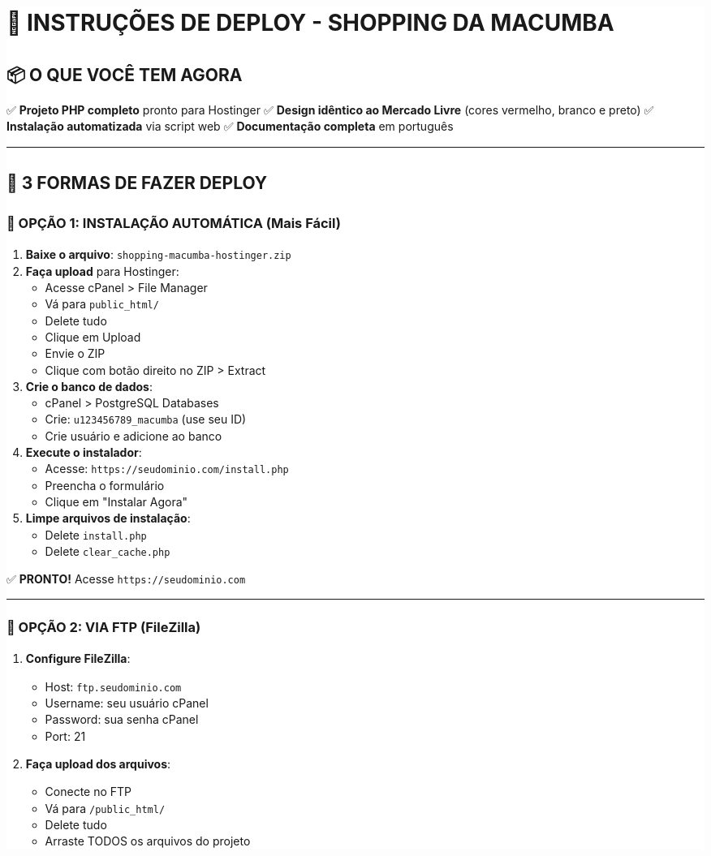 # 🚀 INSTRUÇÕES DE DEPLOY - SHOPPING DA MACUMBA

## 📦 O QUE VOCÊ TEM AGORA

✅ **Projeto PHP completo** pronto para Hostinger
✅ **Design idêntico ao Mercado Livre** (cores vermelho, branco e preto)
✅ **Instalação automatizada** via script web
✅ **Documentação completa** em português

---

## 🎯 3 FORMAS DE FAZER DEPLOY

### 🥇 OPÇÃO 1: INSTALAÇÃO AUTOMÁTICA (Mais Fácil)

1. **Baixe o arquivo**: `shopping-macumba-hostinger.zip`
2. **Faça upload** para Hostinger:
   - Acesse cPanel > File Manager
   - Vá para `public_html/`
   - Delete tudo
   - Clique em Upload
   - Envie o ZIP
   - Clique com botão direito no ZIP > Extract
3. **Crie o banco de dados**:
   - cPanel > PostgreSQL Databases
   - Crie: `u123456789_macumba` (use seu ID)
   - Crie usuário e adicione ao banco
4. **Execute o instalador**:
   - Acesse: `https://seudominio.com/install.php`
   - Preencha o formulário
   - Clique em "Instalar Agora"
5. **Limpe arquivos de instalação**:
   - Delete `install.php`
   - Delete `clear_cache.php`

✅ **PRONTO!** Acesse `https://seudominio.com`

---

### 🥈 OPÇÃO 2: VIA FTP (FileZilla)

1. **Configure FileZilla**:
   - Host: `ftp.seudominio.com`
   - Username: seu usuário cPanel
   - Password: sua senha cPanel
   - Port: 21

2. **Faça upload dos arquivos**:
   - Conecte no FTP
   - Vá para `/public_html/`
   - Delete tudo
   - Arraste TODOS os arquivos do projeto
